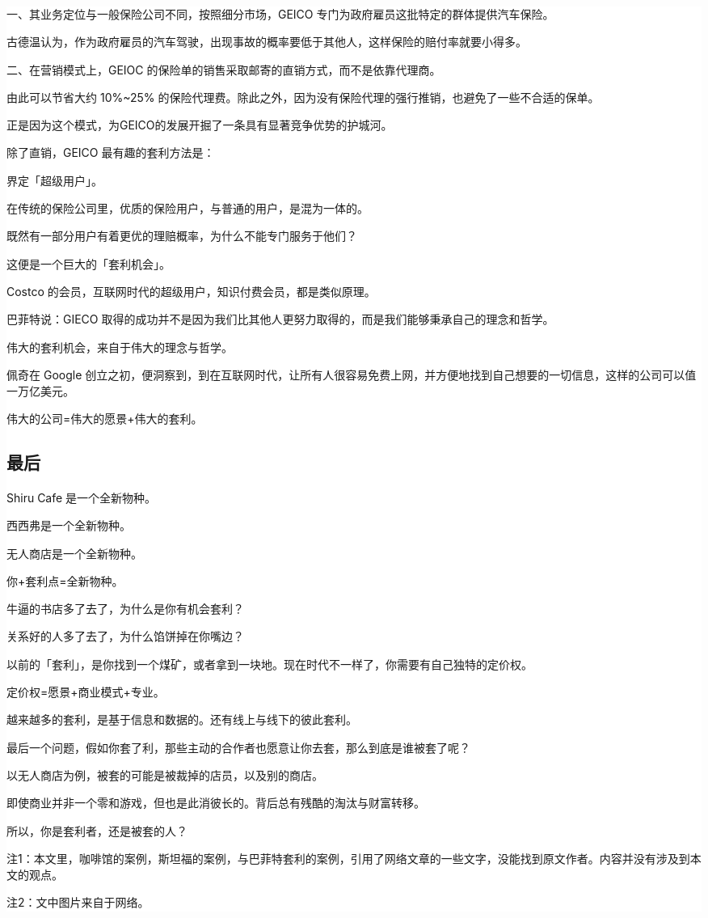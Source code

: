 一、其业务定位与一般保险公司不同，按照细分市场，GEICO 专门为政府雇员这批特定的群体提供汽车保险。

古德温认为，作为政府雇员的汽车驾驶，出现事故的概率要低于其他人，这样保险的赔付率就要小得多。

二、在营销模式上，GEIOC 的保险单的销售采取邮寄的直销方式，而不是依靠代理商。

由此可以节省大约 10%~25% 的保险代理费。除此之外，因为没有保险代理的强行推销，也避免了一些不合适的保单。

正是因为这个模式，为GEICO的发展开掘了一条具有显著竞争优势的护城河。

除了直销，GEICO 最有趣的套利方法是：

界定「超级用户」。

在传统的保险公司里，优质的保险用户，与普通的用户，是混为一体的。

既然有一部分用户有着更优的理赔概率，为什么不能专门服务于他们？

这便是一个巨大的「套利机会」。

Costco 的会员，互联网时代的超级用户，知识付费会员，都是类似原理。

巴菲特说：GIECO 取得的成功并不是因为我们比其他人更努力取得的，而是我们能够秉承自己的理念和哲学。

伟大的套利机会，来自于伟大的理念与哲学。

佩奇在 Google 创立之初，便洞察到，到在互联网时代，让所有人很容易免费上网，并方便地找到自己想要的一切信息，这样的公司可以值一万亿美元。

伟大的公司=伟大的愿景+伟大的套利。

## 最后

Shiru Cafe 是一个全新物种。

西西弗是一个全新物种。

无人商店是一个全新物种。

你+套利点=全新物种。

牛逼的书店多了去了，为什么是你有机会套利？

关系好的人多了去了，为什么馅饼掉在你嘴边？

以前的「套利」，是你找到一个煤矿，或者拿到一块地。现在时代不一样了，你需要有自己独特的定价权。

定价权=愿景+商业模式+专业。

越来越多的套利，是基于信息和数据的。还有线上与线下的彼此套利。

最后一个问题，假如你套了利，那些主动的合作者也愿意让你去套，那么到底是谁被套了呢？

以无人商店为例，被套的可能是被裁掉的店员，以及别的商店。

即使商业并非一个零和游戏，但也是此消彼长的。背后总有残酷的淘汰与财富转移。

所以，你是套利者，还是被套的人？

注1：本文里，咖啡馆的案例，斯坦福的案例，与巴菲特套利的案例，引用了网络文章的一些文字，没能找到原文作者。内容并没有涉及到本文的观点。

注2：文中图片来自于网络。
